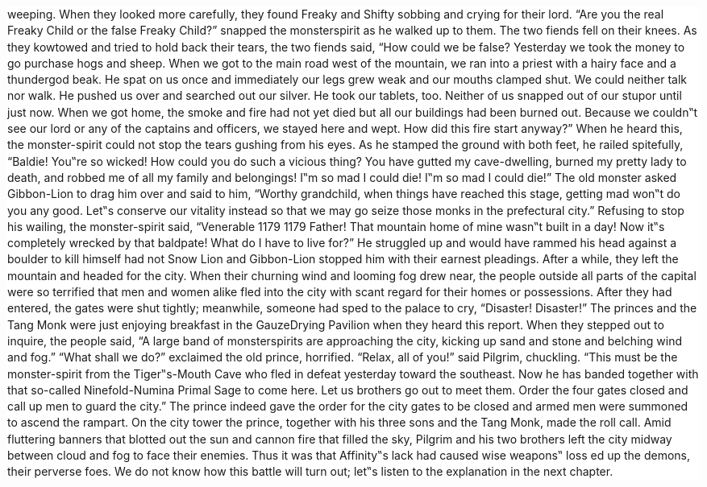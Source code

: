 weeping. When they looked more carefully, they found Freaky and Shifty sobbing and
crying for their lord.
“Are you the real Freaky Child or the false Freaky Child?” snapped the monsterspirit as he walked up to them.
The two fiends fell on their knees. As they kowtowed and tried to hold back
their tears, the two fiends said, “How could we be false? Yesterday we took the money
to go purchase hogs and sheep. When we got to the main road west of the mountain, we
ran into a priest with a hairy face and a thundergod beak. He spat on us once and
immediately our legs grew weak and our mouths clamped shut. We could neither talk
nor walk. He pushed us over and searched out our silver. He took our tablets, too.
Neither of us snapped out of our stupor until just now. When we got home, the smoke
and fire had not yet died but all our buildings had been burned out. Because we couldn‟t
see our lord or any of the captains and officers, we stayed here and wept. How did this
fire start anyway?” When he heard this, the monster-spirit could not stop the tears
gushing from his eyes. As he stamped the ground with both feet, he railed spitefully,
“Baldie! You‟re so wicked! How could you do such a vicious thing? You have gutted
my cave-dwelling, burned my pretty lady to death, and robbed me of all my family and
belongings! I‟m so mad I could die! I‟m so mad I could die!”
The old monster asked Gibbon-Lion to drag him over and said to him, “Worthy
grandchild, when things have reached this stage, getting mad won‟t do you any good.
Let‟s conserve our vitality instead so that we may go seize those monks in the
prefectural city.” Refusing to stop his wailing, the monster-spirit said, “Venerable
1179
1179
Father! That mountain home of mine wasn‟t built in a day! Now it‟s completely
wrecked by that baldpate! What do I have to live for?”
He struggled up and would have rammed his head against a boulder to kill
himself had not Snow Lion and Gibbon-Lion stopped him with their earnest pleadings.
After a while, they left the mountain and headed for the city.
When their churning wind and looming fog drew near, the people outside all
parts of the capital were so terrified that men and women alike fled into the city with
scant regard for their homes or possessions. After they had entered, the gates were shut
tightly; meanwhile, someone had sped to the palace to cry, “Disaster! Disaster!”
The princes and the Tang Monk were just enjoying breakfast in the GauzeDrying Pavilion when they heard this report. When they stepped out to inquire, the
people said, “A large band of monsterspirits are approaching the city, kicking up sand
and stone and belching wind and fog.”
“What shall we do?” exclaimed the old prince, horrified.
“Relax, all of you!” said Pilgrim, chuckling. “This must be the monster-spirit
from the Tiger‟s-Mouth Cave who fled in defeat yesterday toward the southeast. Now
he has banded together with that so-called Ninefold-Numina Primal Sage to come here.
Let us brothers go out to meet them. Order the four gates closed and call up men to
guard the city.”
The prince indeed gave the order for the city gates to be closed and armed men
were summoned to ascend the rampart. On the city tower the prince, together with his
three sons and the Tang Monk, made the roll call. Amid fluttering banners that blotted
out the sun and cannon fire that filled the sky, Pilgrim and his two brothers left the city
midway between cloud and fog to face their enemies. Thus it was that
Affinity‟s lack had caused wise weapons‟ loss
ed up the demons, their perverse foes.
We do not know how this battle will turn out; let‟s listen to the explanation in
the next chapter.